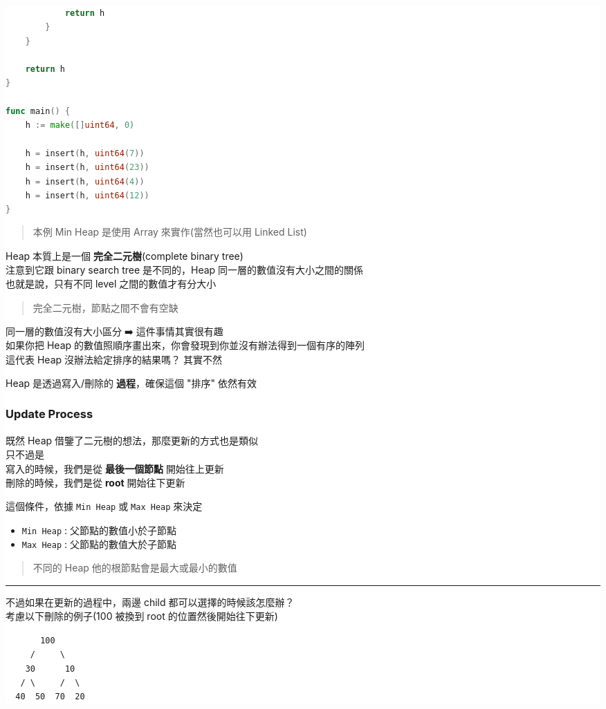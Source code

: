 ```go
            return h
        }
    }

    return h
}

func main() {
    h := make([]uint64, 0)

    h = insert(h, uint64(7))
    h = insert(h, uint64(23))
    h = insert(h, uint64(4))
    h = insert(h, uint64(12))
}
```

> 本例 Min Heap 是使用 Array 來實作(當然也可以用 Linked List)

Heap 本質上是一個 **完全二元樹**(complete binary tree)\
注意到它跟 binary search tree 是不同的，Heap 同一層的數值沒有大小之間的關係\
也就是說，只有不同 level 之間的數值才有分大小

> 完全二元樹，節點之間不會有空缺

同一層的數值沒有大小區分 :arrow_right: 這件事情其實很有趣\
如果你把 Heap 的數值照順序畫出來，你會發現到你並沒有辦法得到一個有序的陣列\
這代表 Heap 沒辦法給定排序的結果嗎？ 其實不然

Heap 是透過寫入/刪除的 **過程**，確保這個 "排序" 依然有效

### Update Process
既然 Heap 借鑒了二元樹的想法，那麼更新的方式也是類似\
只不過是\
寫入的時候，我們是從 **最後一個節點** 開始往上更新\
刪除的時候，我們是從 **root** 開始往下更新

這個條件，依據 `Min Heap` 或 `Max Heap` 來決定
+ `Min Heap` : 父節點的數值小於子節點
+ `Max Heap` : 父節點的數值大於子節點

> 不同的 Heap 他的根節點會是最大或最小的數值

<hr>

不過如果在更新的過程中，兩邊 child 都可以選擇的時候該怎麼辦？\
考慮以下刪除的例子(100 被換到 root 的位置然後開始往下更新)
```
       100
     /     \
    30      10
   / \     /  \
  40  50  70  20
```
